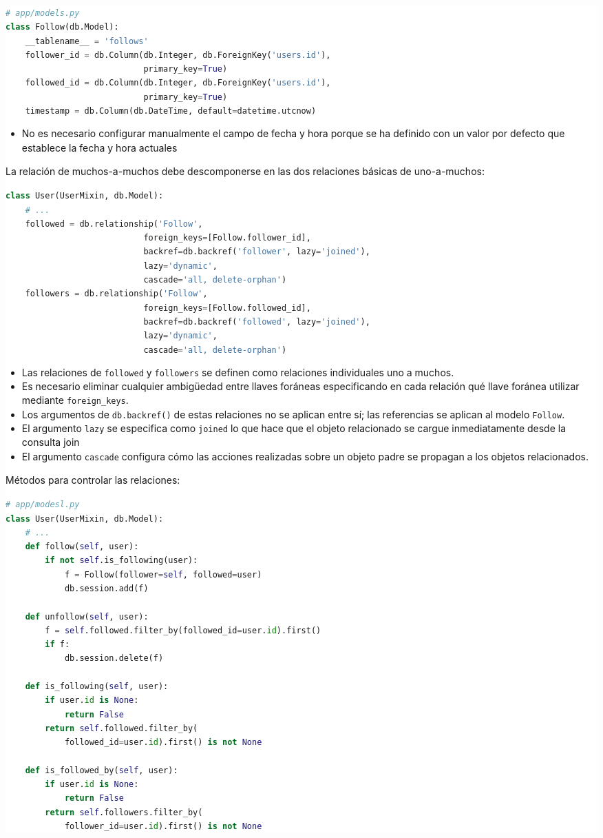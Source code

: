 ```python
# app/models.py
class Follow(db.Model):
    __tablename__ = 'follows'
    follower_id = db.Column(db.Integer, db.ForeignKey('users.id'),
                            primary_key=True)
    followed_id = db.Column(db.Integer, db.ForeignKey('users.id'),
                            primary_key=True)
    timestamp = db.Column(db.DateTime, default=datetime.utcnow)
```
- No es necesario configurar manualmente el campo de fecha y hora porque se ha definido con un valor por defecto que establece la fecha y hora actuales

La relación de muchos-a-muchos debe descomponerse en las dos relaciones básicas de uno-a-muchos:
```python
class User(UserMixin, db.Model):
    # ...
    followed = db.relationship('Follow',
                            foreign_keys=[Follow.follower_id],
                            backref=db.backref('follower', lazy='joined'),
                            lazy='dynamic',
                            cascade='all, delete-orphan')
    followers = db.relationship('Follow',
                            foreign_keys=[Follow.followed_id],
                            backref=db.backref('followed', lazy='joined'),
                            lazy='dynamic',
                            cascade='all, delete-orphan')
```
- Las relaciones de `followed` y `followers` se definen como relaciones individuales uno a muchos. 
- Es necesario eliminar cualquier ambigüedad entre llaves foráneas especificando en cada relación qué llave foránea utilizar mediante `foreign_keys`. 
- Los argumentos de `db.backref()` de estas relaciones no se aplican entre sí; las referencias se aplican al modelo `Follow`.
- El argumento `lazy` se especifica como `joined` lo que hace que el objeto relacionado se cargue inmediatamente desde la consulta join
- El argumento `cascade` configura cómo las acciones realizadas sobre un objeto padre se propagan a los objetos relacionados.

Métodos para controlar las relaciones:
```python
# app/modesl.py
class User(UserMixin, db.Model):
    # ...
    def follow(self, user):
        if not self.is_following(user):
            f = Follow(follower=self, followed=user)
            db.session.add(f)

    def unfollow(self, user):
        f = self.followed.filter_by(followed_id=user.id).first()
        if f:
            db.session.delete(f)

    def is_following(self, user):
        if user.id is None:
            return False
        return self.followed.filter_by(
            followed_id=user.id).first() is not None

    def is_followed_by(self, user):
        if user.id is None:
            return False
        return self.followers.filter_by(
            follower_id=user.id).first() is not None
```
